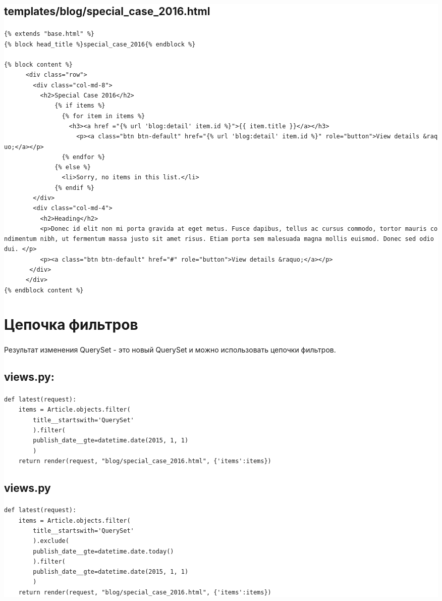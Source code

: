 templates/blog/special_case_2016.html
--------------------------------------
```
{% extends "base.html" %}
{% block head_title %}special_case_2016{% endblock %}

{% block content %} 
      <div class="row">
        <div class="col-md-8">
          <h2>Special Case 2016</h2>
              {% if items %}
                {% for item in items %}
                  <h3><a href ="{% url 'blog:detail' item.id %}">{{ item.title }}</a></h3>
                    <p><a class="btn btn-default" href="{% url 'blog:detail' item.id %}" role="button">View details &raquo;</a></p>
                {% endfor %}
              {% else %}
                <li>Sorry, no items in this list.</li>
              {% endif %}
        </div>
        <div class="col-md-4">
          <h2>Heading</h2>
          <p>Donec id elit non mi porta gravida at eget metus. Fusce dapibus, tellus ac cursus commodo, tortor mauris condimentum nibh, ut fermentum massa justo sit amet risus. Etiam porta sem malesuada magna mollis euismod. Donec sed odio dui. </p>
          <p><a class="btn btn-default" href="#" role="button">View details &raquo;</a></p>
       </div>
      </div>
{% endblock content %}

```
Цепочка фильтров
================
Результат изменения QuerySet - это новый QuerySet и можно использовать цепочки фильтров. 

views.py:
---------
```
def latest(request):
    items = Article.objects.filter(
        title__startswith='QuerySet'
        ).filter(
        publish_date__gte=datetime.date(2015, 1, 1)
        )  
    return render(request, "blog/special_case_2016.html", {'items':items})

```
views.py
--------
```
def latest(request):
    items = Article.objects.filter(
        title__startswith='QuerySet'
        ).exclude(
        publish_date__gte=datetime.date.today()
        ).filter(
        publish_date__gte=datetime.date(2015, 1, 1)
        )  
    return render(request, "blog/special_case_2016.html", {'items':items})
```
